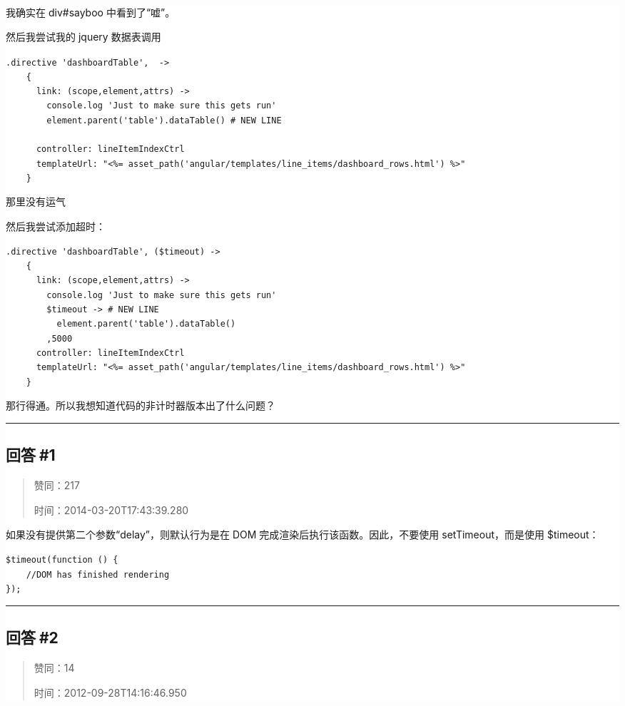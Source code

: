 我确实在 div#sayboo 中看到了“嘘”。

然后我尝试我的 jquery 数据表调用

```
.directive 'dashboardTable',  ->
    {
      link: (scope,element,attrs) -> 
        console.log 'Just to make sure this gets run'
        element.parent('table').dataTable() # NEW LINE

      controller: lineItemIndexCtrl
      templateUrl: "<%= asset_path('angular/templates/line_items/dashboard_rows.html') %>"
    } 
```

那里没有运气

然后我尝试添加超时：

```
.directive 'dashboardTable', ($timeout) ->
    {
      link: (scope,element,attrs) -> 
        console.log 'Just to make sure this gets run'
        $timeout -> # NEW LINE
          element.parent('table').dataTable()
        ,5000
      controller: lineItemIndexCtrl
      templateUrl: "<%= asset_path('angular/templates/line_items/dashboard_rows.html') %>"
    } 
```

那行得通。所以我想知道代码的非计时器版本出了什么问题？

* * *

## 回答 #1

> 赞同：217
> 
> 时间：2014-03-20T17:43:39.280

如果没有提供第二个参数“delay”，则默认行为是在 DOM 完成渲染后执行该函数。因此，不要使用 setTimeout，而是使用 $timeout：

```
$timeout(function () {
    //DOM has finished rendering
}); 
```

* * *

## 回答 #2

> 赞同：14
> 
> 时间：2012-09-28T14:16:46.950
